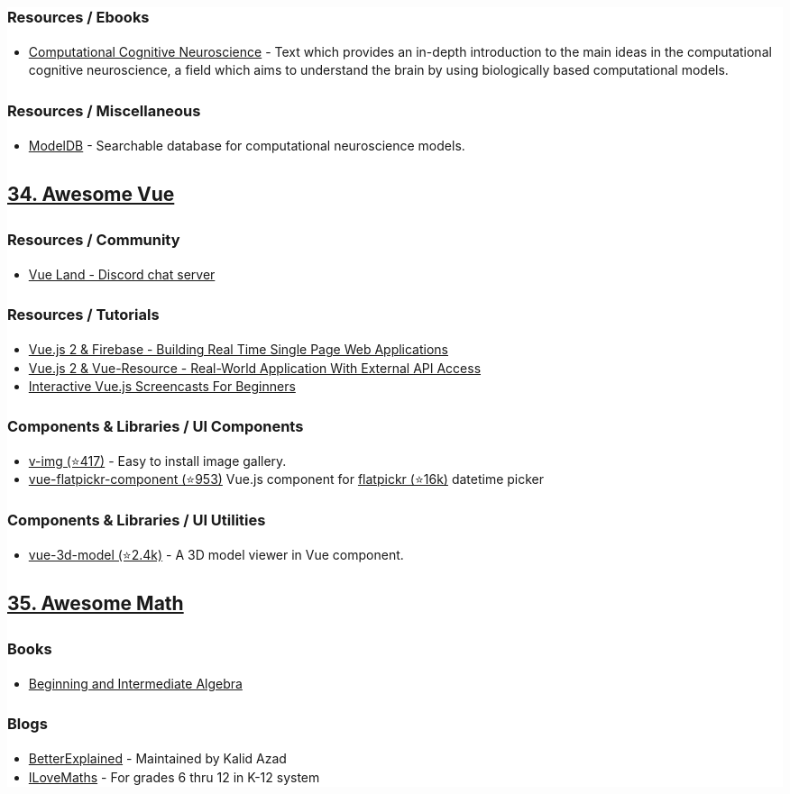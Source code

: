 ### Resources / Ebooks

*   [Computational Cognitive Neuroscience](https://grey.colorado.edu/CompCogNeuro/index.php/CCNBook/Main) - Text which provides an in-depth introduction to the main ideas in the computational cognitive neuroscience, a field which aims to understand the brain by using biologically based computational models.

### Resources / Miscellaneous

*   [ModelDB](https://senselab.med.yale.edu/ModelDB/default.cshtml) - Searchable database for computational neuroscience models.

## [34. Awesome Vue](/content/vuejs/awesome-vue/week/README.md)

### Resources / Community

*   [Vue Land - Discord chat server](https://vue-land.js.org/)

### Resources / Tutorials

*   [Vue.js 2 & Firebase - Building Real Time Single Page Web Applications](https://www.youtube.com/watch?v=we4zuQIXmnw)
*   [Vue.js 2 & Vue-Resource - Real-World Application With External API Access](https://www.youtube.com/watch?v=p-7Zi9xYt2M)
*   [Interactive Vue.js Screencasts For Beginners](https://scrimba.com/playlist/playlist-38)

### Components & Libraries / UI Components

*   [v-img (⭐417)](https://github.com/crowdbotics/v-img) - Easy to install image gallery.
*   [vue-flatpickr-component (⭐953)](https://github.com/ankurk91/vue-flatpickr-component) Vue.js component for [flatpickr (⭐16k)](https://github.com/chmln/flatpickr) datetime picker

### Components & Libraries / UI Utilities

*   [vue-3d-model (⭐2.4k)](https://github.com/hujiulong/vue-3d-model) - A 3D model viewer in Vue component.

## [35. Awesome Math](/content/rossant/awesome-math/week/README.md)

### Books

*   [Beginning and Intermediate Algebra](http://www.wallace.ccfaculty.org/book/Beginning_and_Intermediate_Algebra.pdf)

### Blogs

*   [BetterExplained](https://betterexplained.com/) - Maintained by Kalid Azad
*   [ILoveMaths](http://ilovemaths.com/) - For grades 6 thru 12 in K-12 system
